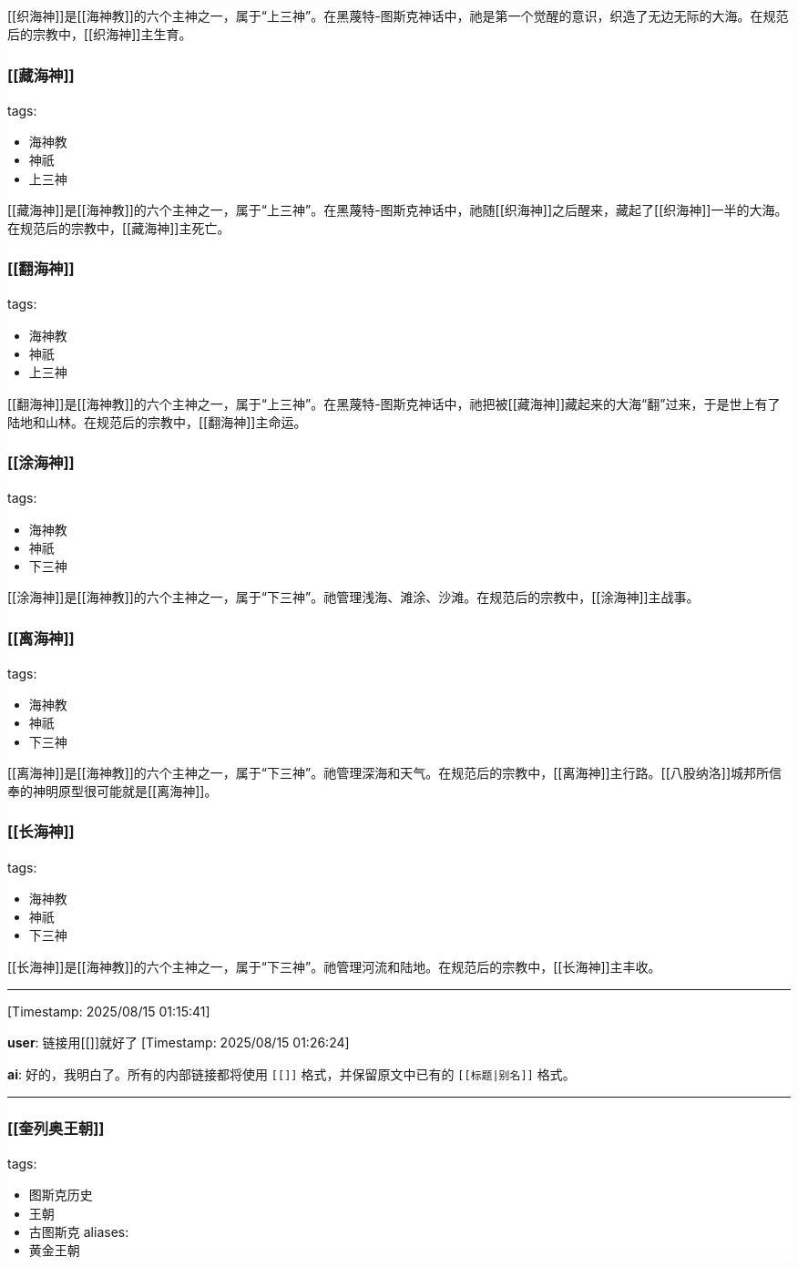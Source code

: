 [[织海神]]是[[海神教]]的六个主神之一，属于“上三神”。在黑蔑特-图斯克神话中，祂是第一个觉醒的意识，织造了无边无际的大海。在规范后的宗教中，[[织海神]]主生育。

### [[藏海神]]
tags:
  - 海神教
  - 神祇
  - 上三神

[[藏海神]]是[[海神教]]的六个主神之一，属于“上三神”。在黑蔑特-图斯克神话中，祂随[[织海神]]之后醒来，藏起了[[织海神]]一半的大海。在规范后的宗教中，[[藏海神]]主死亡。

### [[翻海神]]
tags:
  - 海神教
  - 神祇
  - 上三神

[[翻海神]]是[[海神教]]的六个主神之一，属于“上三神”。在黑蔑特-图斯克神话中，祂把被[[藏海神]]藏起来的大海“翻”过来，于是世上有了陆地和山林。在规范后的宗教中，[[翻海神]]主命运。

### [[涂海神]]
tags:
  - 海神教
  - 神祇
  - 下三神

[[涂海神]]是[[海神教]]的六个主神之一，属于“下三神”。祂管理浅海、滩涂、沙滩。在规范后的宗教中，[[涂海神]]主战事。

### [[离海神]]
tags:
  - 海神教
  - 神祇
  - 下三神

[[离海神]]是[[海神教]]的六个主神之一，属于“下三神”。祂管理深海和天气。在规范后的宗教中，[[离海神]]主行路。[[八股纳洛]]城邦所信奉的神明原型很可能就是[[离海神]]。

### [[长海神]]
tags:
  - 海神教
  - 神祇
  - 下三神

[[长海神]]是[[海神教]]的六个主神之一，属于“下三神”。祂管理河流和陆地。在规范后的宗教中，[[长海神]]主丰收。

---
[Timestamp: 2025/08/15 01:15:41]

**user**: 链接用[[]]就好了
[Timestamp: 2025/08/15 01:26:24]

**ai**: 好的，我明白了。所有的内部链接都将使用 `[[]]` 格式，并保留原文中已有的 `[[标题|别名]]` 格式。

---

### [[奎列奥王朝]]
tags:
  - 图斯克历史
  - 王朝
  - 古图斯克
aliases:
  - 黄金王朝
